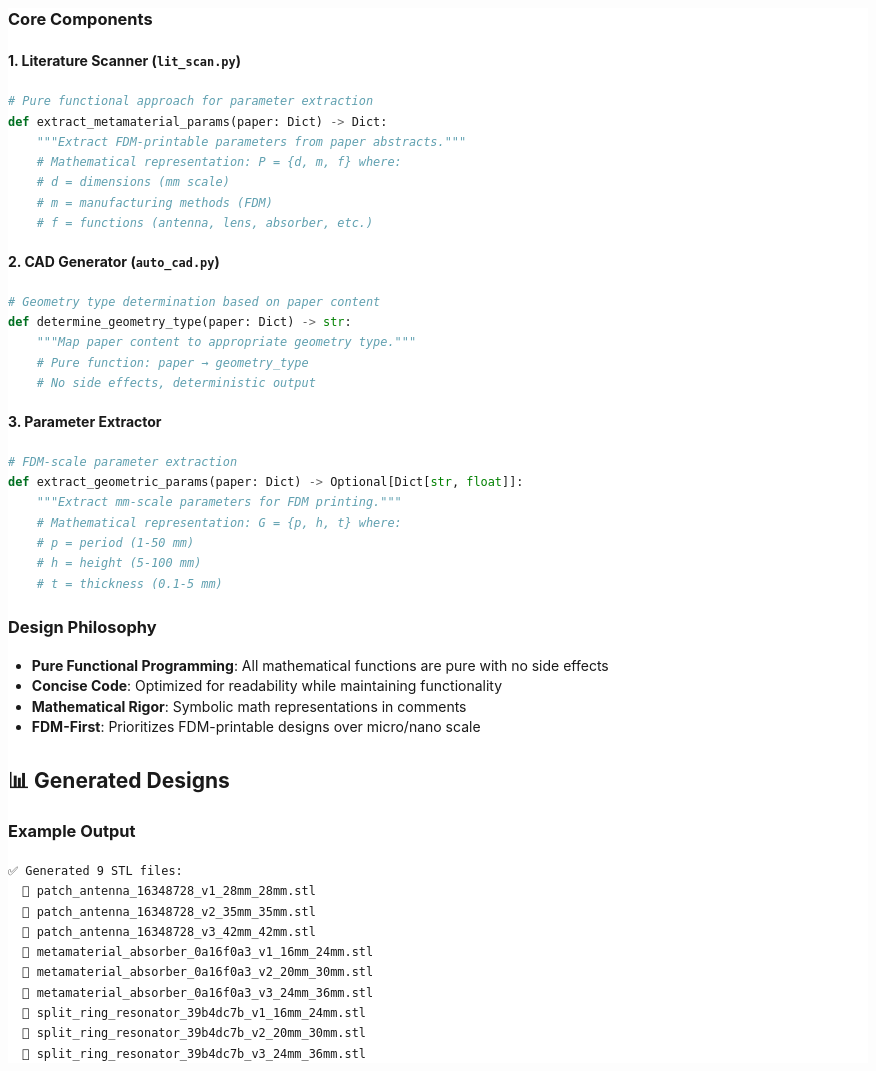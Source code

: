 ### Core Components

#### 1. **Literature Scanner** (`lit_scan.py`)
```python
# Pure functional approach for parameter extraction
def extract_metamaterial_params(paper: Dict) -> Dict:
    """Extract FDM-printable parameters from paper abstracts."""
    # Mathematical representation: P = {d, m, f} where:
    # d = dimensions (mm scale)
    # m = manufacturing methods (FDM)
    # f = functions (antenna, lens, absorber, etc.)
```

#### 2. **CAD Generator** (`auto_cad.py`)
```python
# Geometry type determination based on paper content
def determine_geometry_type(paper: Dict) -> str:
    """Map paper content to appropriate geometry type."""
    # Pure function: paper → geometry_type
    # No side effects, deterministic output
```

#### 3. **Parameter Extractor**
```python
# FDM-scale parameter extraction
def extract_geometric_params(paper: Dict) -> Optional[Dict[str, float]]:
    """Extract mm-scale parameters for FDM printing."""
    # Mathematical representation: G = {p, h, t} where:
    # p = period (1-50 mm)
    # h = height (5-100 mm) 
    # t = thickness (0.1-5 mm)
```

### Design Philosophy

- **Pure Functional Programming**: All mathematical functions are pure with no side effects
- **Concise Code**: Optimized for readability while maintaining functionality
- **Mathematical Rigor**: Symbolic math representations in comments
- **FDM-First**: Prioritizes FDM-printable designs over micro/nano scale

## 📊 Generated Designs

### Example Output
```
✅ Generated 9 STL files:
  📄 patch_antenna_16348728_v1_28mm_28mm.stl
  📄 patch_antenna_16348728_v2_35mm_35mm.stl
  📄 patch_antenna_16348728_v3_42mm_42mm.stl
  📄 metamaterial_absorber_0a16f0a3_v1_16mm_24mm.stl
  📄 metamaterial_absorber_0a16f0a3_v2_20mm_30mm.stl
  📄 metamaterial_absorber_0a16f0a3_v3_24mm_36mm.stl
  📄 split_ring_resonator_39b4dc7b_v1_16mm_24mm.stl
  📄 split_ring_resonator_39b4dc7b_v2_20mm_30mm.stl
  📄 split_ring_resonator_39b4dc7b_v3_24mm_36mm.stl
```
